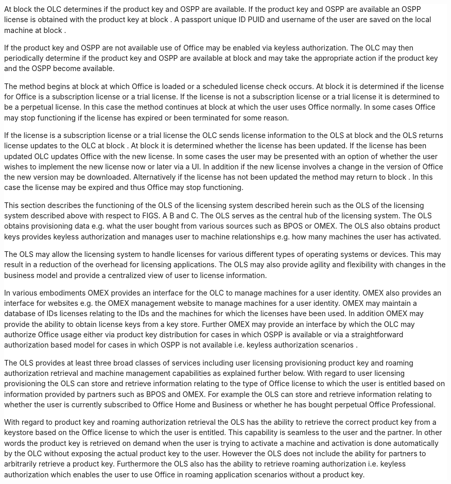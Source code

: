 At block the OLC determines if the product key and OSPP are available. If the product key and OSPP are available an OSPP license is obtained with the product key at block . A passport unique ID PUID and username of the user are saved on the local machine at block .

If the product key and OSPP are not available use of Office may be enabled via keyless authorization. The OLC may then periodically determine if the product key and OSPP are available at block and may take the appropriate action if the product key and the OSPP become available.

The method begins at block at which Office is loaded or a scheduled license check occurs. At block it is determined if the license for Office is a subscription license or a trial license. If the license is not a subscription license or a trial license it is determined to be a perpetual license. In this case the method continues at block at which the user uses Office normally. In some cases Office may stop functioning if the license has expired or been terminated for some reason.

If the license is a subscription license or a trial license the OLC sends license information to the OLS at block and the OLS returns license updates to the OLC at block . At block it is determined whether the license has been updated. If the license has been updated OLC updates Office with the new license. In some cases the user may be presented with an option of whether the user wishes to implement the new license now or later via a UI. In addition if the new license involves a change in the version of Office the new version may be downloaded. Alternatively if the license has not been updated the method may return to block . In this case the license may be expired and thus Office may stop functioning.

This section describes the functioning of the OLS of the licensing system described herein such as the OLS of the licensing system described above with respect to FIGS. A B and C. The OLS serves as the central hub of the licensing system. The OLS obtains provisioning data e.g. what the user bought from various sources such as BPOS or OMEX. The OLS also obtains product keys provides keyless authorization and manages user to machine relationships e.g. how many machines the user has activated.

The OLS may allow the licensing system to handle licenses for various different types of operating systems or devices. This may result in a reduction of the overhead for licensing applications. The OLS may also provide agility and flexibility with changes in the business model and provide a centralized view of user to license information.

In various embodiments OMEX provides an interface for the OLC to manage machines for a user identity. OMEX also provides an interface for websites e.g. the OMEX management website to manage machines for a user identity. OMEX may maintain a database of IDs licenses relating to the IDs and the machines for which the licenses have been used. In addition OMEX may provide the ability to obtain license keys from a key store. Further OMEX may provide an interface by which the OLC may authorize Office usage either via product key distribution for cases in which OSPP is available or via a straightforward authorization based model for cases in which OSPP is not available i.e. keyless authorization scenarios .

The OLS provides at least three broad classes of services including user licensing provisioning product key and roaming authorization retrieval and machine management capabilities as explained further below. With regard to user licensing provisioning the OLS can store and retrieve information relating to the type of Office license to which the user is entitled based on information provided by partners such as BPOS and OMEX. For example the OLS can store and retrieve information relating to whether the user is currently subscribed to Office Home and Business or whether he has bought perpetual Office Professional.

With regard to product key and roaming authorization retrieval the OLS has the ability to retrieve the correct product key from a keystore based on the Office license to which the user is entitled. This capability is seamless to the user and the partner. In other words the product key is retrieved on demand when the user is trying to activate a machine and activation is done automatically by the OLC without exposing the actual product key to the user. However the OLS does not include the ability for partners to arbitrarily retrieve a product key. Furthermore the OLS also has the ability to retrieve roaming authorization i.e. keyless authorization which enables the user to use Office in roaming application scenarios without a product key.
